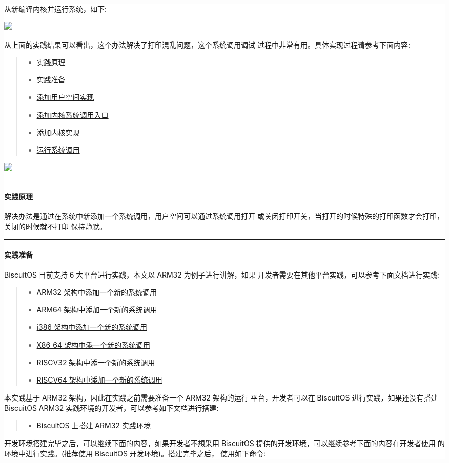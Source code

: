 从新编译内核并运行系统，如下:

![](https://gitee.com/BiscuitOS_team/PictureSet/raw/Gitee/RPI/RPI000516.png)

从上面的实践结果可以看出，这个办法解决了打印混乱问题，这个系统调用调试
过程中非常有用。具体实现过程请参考下面内容:

> - [实践原理](#B10)
>
> - [实践准备](#B11)
>
> - [添加用户空间实现](#B14)
>
> - [添加内核系统调用入口](#B12)
>
> - [添加内核实现](#B13)
>
> - [运行系统调用](#B15)

![](https://gitee.com/BiscuitOS_team/PictureSet/raw/Gitee/BiscuitOS/kernel/IND000100.png)

--------------------------------------------

#### <span id="B10">实践原理</span>

解决办法是通过在系统中新添加一个系统调用，用户空间可以通过系统调用打开
或关闭打印开关，当打开的时候特殊的打印函数才会打印，关闭的时候就不打印
保持静默。

-------------------------------------------

#### <span id="B11">实践准备</span>

BiscuitOS 目前支持 6 大平台进行实践，本文以 ARM32 为例子进行讲解，如果
开发者需要在其他平台实践，可以参考下面文档进行实践:

> - [ARM32 架构中添加一个新的系统调用](https://biscuitos.github.io/blog/SYSCALL_ADD_NEW_ARM/)
>
> - [ARM64 架构中添加一个新的系统调用](https://biscuitos.github.io/blog/SYSCALL_ADD_NEW_ARM64/)
>
> - [i386 架构中添加一个新的系统调用](https://biscuitos.github.io/blog/SYSCALL_ADD_NEW_I386/)
>
> - [X86_64 架构中添一个新的系统调用](https://biscuitos.github.io/blog/SYSCALL_ADD_NEW_X86_64/)
>
> - [RISCV32 架构中添一个新的系统调用](https://biscuitos.github.io/blog/SYSCALL_ADD_NEW_RISCV32/)
>
> - [RISCV64 架构中添加一个新的系统调用](https://biscuitos.github.io/blog/SYSCALL_ADD_NEW_RISCV64/)

本实践基于 ARM32 架构，因此在实践之前需要准备一个 ARM32 架构的运行
平台，开发者可以在 BiscuitOS 进行实践，如果还没有搭建 BiscuitOS
ARM32 实践环境的开发者，可以参考如下文档进行搭建:

> - [BiscuitOS 上搭建 ARM32 实践环境](https://biscuitos.github.io/blog/Linux-5.0-arm32-Usermanual/)

开发环境搭建完毕之后，可以继续下面的内容，如果开发者不想采用
BiscuitOS 提供的开发环境，可以继续参考下面的内容在开发者使用
的环境中进行实践。(推荐使用 BiscuitOS 开发环境)。搭建完毕之后，
使用如下命令:
